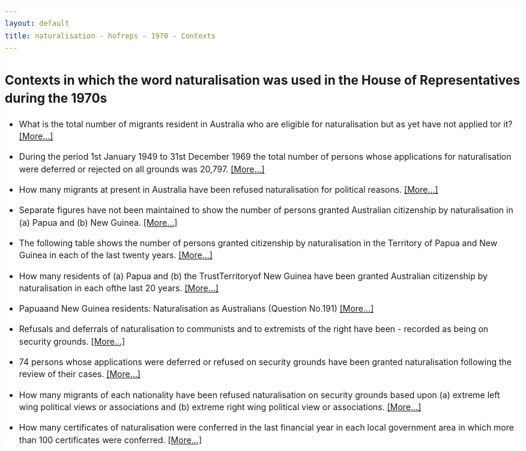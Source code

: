 ```yaml
---
layout: default
title: naturalisation - hofreps - 1970 - Contexts
---
```

## Contexts in which the word **naturalisation** was used in the House of Representatives during the 1970s

* What is the total number of migrants resident in Australia who are eligible for <span class="highlight">naturalisation</span> but as yet have not applied tor it? [[More&hellip;]](https://historichansard.net/hofreps/1970/19700319_reps_27_hor66/#subdebate-51-11)

* During the period 1st January 1949 to 31st December 1969 the total number of persons whose applications for <span class="highlight">naturalisation</span> were deferred or rejected on all grounds was 20,797. [[More&hellip;]](https://historichansard.net/hofreps/1970/19700319_reps_27_hor66/#subdebate-51-12)

* How many migrants at present in Australia have been refused <span class="highlight">naturalisation</span> for political reasons. [[More&hellip;]](https://historichansard.net/hofreps/1970/19700319_reps_27_hor66/#subdebate-51-12)

* Separate figures have not been maintained to show the number of persons granted Australian citizenship by <span class="highlight">naturalisation</span> in (a) Papua and (b) New Guinea. [[More&hellip;]](https://historichansard.net/hofreps/1970/19700319_reps_27_hor66/#subdebate-51-5)

* The following table shows the number of persons granted citizenship by <span class="highlight">naturalisation</span> in the Territory of Papua and New Guinea in each of the last twenty years. [[More&hellip;]](https://historichansard.net/hofreps/1970/19700319_reps_27_hor66/#subdebate-51-5)

* How many residents of (a) Papua and (b) the TrustTerritoryof New Guinea have been granted Australian citizenship by <span class="highlight">naturalisation</span> in each ofthe last 20 years. [[More&hellip;]](https://historichansard.net/hofreps/1970/19700319_reps_27_hor66/#subdebate-51-5)

* Papuaand New Guinea residents: <span class="highlight">Naturalisation</span> as Australians  (Question  No.191) [[More&hellip;]](https://historichansard.net/hofreps/1970/19700319_reps_27_hor66/#subdebate-51-5)

* Refusals and deferrals of <span class="highlight">naturalisation</span> to communists and to extremists of the right have been - recorded as being on security grounds. [[More&hellip;]](https://historichansard.net/hofreps/1970/19700821_reps_27_hor69/#subdebate-23-0)

* 74 persons whose applications were deferred or refused on security grounds have been granted <span class="highlight">naturalisation</span> following the review of their cases. [[More&hellip;]](https://historichansard.net/hofreps/1970/19700821_reps_27_hor69/#subdebate-23-0)

* How many migrants of each nationality have been refused <span class="highlight">naturalisation</span> on security grounds  based upon (a) extreme left wing political views or associations and (b) extreme right wing political view or associations. [[More&hellip;]](https://historichansard.net/hofreps/1970/19700821_reps_27_hor69/#subdebate-23-0)

* How many certificates of <span class="highlight">naturalisation</span> were conferred in the last financial year in each local government area in which more than 100 certificates were conferred. [[More&hellip;]](https://historichansard.net/hofreps/1970/19700902_reps_27_hor69/#subdebate-27-2)
